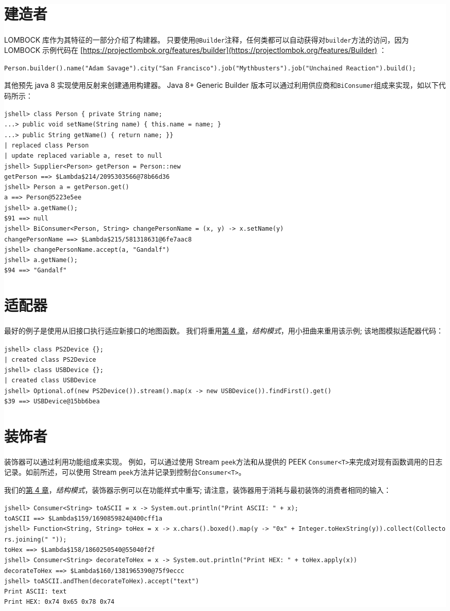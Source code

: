 # 建造者

LOMBOCK 库作为其特征的一部分介绍了构建器。 只要使用`@Builder`注释，任何类都可以自动获得对`builder`方法的访问，因为 LOMBOCK 示例代码在 [https://projectlombok.org/features/builder](https://projectlombok.org/features/Builder) ：

```
Person.builder().name("Adam Savage").city("San Francisco").job("Mythbusters").job("Unchained Reaction").build();
```

其他预先 java 8 实现使用反射来创建通用构建器。 Java 8+ Generic Builder 版本可以通过利用供应商和`BiConsumer`组成来实现，如以下代码所示：

```
jshell> class Person { private String name;
...> public void setName(String name) { this.name = name; }
...> public String getName() { return name; }}
| replaced class Person
| update replaced variable a, reset to null
jshell> Supplier<Person> getPerson = Person::new
getPerson ==> $Lambda$214/2095303566@78b66d36
jshell> Person a = getPerson.get()
a ==> Person@5223e5ee
jshell> a.getName();
$91 ==> null
jshell> BiConsumer<Person, String> changePersonName = (x, y) -> x.setName(y)
changePersonName ==> $Lambda$215/581318631@6fe7aac8
jshell> changePersonName.accept(a, "Gandalf")
jshell> a.getName();
$94 ==> "Gandalf"
```

# 适配器

最好的例子是使用从旧接口执行适应新接口的地图函数。 我们将重用[第 4 章](4.html)，*结构模式*，用小扭曲来重用该示例; 该地图模拟适配器代码：

```
jshell> class PS2Device {};
| created class PS2Device
jshell> class USBDevice {};
| created class USBDevice
jshell> Optional.of(new PS2Device()).stream().map(x -> new USBDevice()).findFirst().get()
$39 ==> USBDevice@15bb6bea
```

# 装饰者

装饰器可以通过利用功能组成来实现。 例如，可以通过使用 Stream `peek`方法和从提供的 PEEK `Consumer<T>`来完成对现有函数调用的日志记录。如前所述，可以使用 Stream `peek`方法并记录到控制台`Consumer<T>`。

我们的[第 4 章](4.html)，*结构模式*，装饰器示例可以在功能样式中重写; 请注意，装饰器用于消耗与最初装饰的消费者相同的输入：

```
jshell> Consumer<String> toASCII = x -> System.out.println("Print ASCII: " + x);
toASCII ==> $Lambda$159/1690859824@400cff1a
jshell> Function<String, String> toHex = x -> x.chars().boxed().map(y -> "0x" + Integer.toHexString(y)).collect(Collectors.joining(" "));
toHex ==> $Lambda$158/1860250540@55040f2f
jshell> Consumer<String> decorateToHex = x -> System.out.println("Print HEX: " + toHex.apply(x))
decorateToHex ==> $Lambda$160/1381965390@75f9eccc
jshell> toASCII.andThen(decorateToHex).accept("text")
Print ASCII: text
Print HEX: 0x74 0x65 0x78 0x74
```
